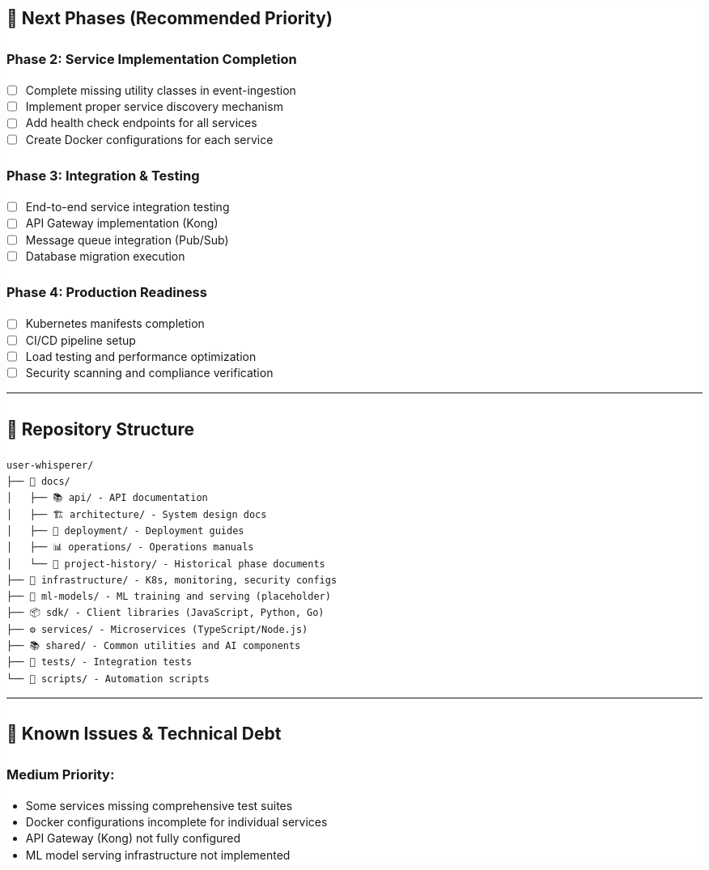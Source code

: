 
## 🎯 **Next Phases (Recommended Priority)**

### **Phase 2: Service Implementation Completion**
- [ ] Complete missing utility classes in event-ingestion
- [ ] Implement proper service discovery mechanism
- [ ] Add health check endpoints for all services
- [ ] Create Docker configurations for each service

### **Phase 3: Integration & Testing**
- [ ] End-to-end service integration testing
- [ ] API Gateway implementation (Kong)
- [ ] Message queue integration (Pub/Sub)
- [ ] Database migration execution

### **Phase 4: Production Readiness**
- [ ] Kubernetes manifests completion
- [ ] CI/CD pipeline setup
- [ ] Load testing and performance optimization
- [ ] Security scanning and compliance verification

---

## 📁 **Repository Structure**

```
user-whisperer/
├── 📑 docs/
│   ├── 📚 api/ - API documentation
│   ├── 🏗️ architecture/ - System design docs
│   ├── 🚀 deployment/ - Deployment guides
│   ├── 📊 operations/ - Operations manuals
│   └── 📜 project-history/ - Historical phase documents
├── 🔧 infrastructure/ - K8s, monitoring, security configs
├── 🤖 ml-models/ - ML training and serving (placeholder)
├── 📦 sdk/ - Client libraries (JavaScript, Python, Go)
├── ⚙️ services/ - Microservices (TypeScript/Node.js)
├── 📚 shared/ - Common utilities and AI components
├── 🧪 tests/ - Integration tests
└── 📝 scripts/ - Automation scripts
```

---

## 🚨 **Known Issues & Technical Debt**

### **Medium Priority:**
- Some services missing comprehensive test suites
- Docker configurations incomplete for individual services
- API Gateway (Kong) not fully configured
- ML model serving infrastructure not implemented
